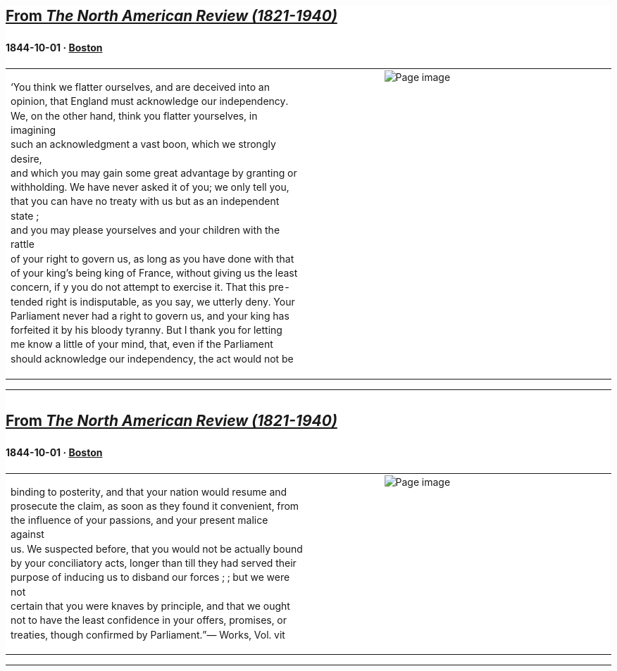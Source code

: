 ## [From _The North American Review (1821-1940)_](https://archive.org/details/sim_north-american-review_1844-10_59_125/page/n221/mode/1up?view=theater)

#### 1844-10-01 &middot; [Boston](http://dbpedia.org/resource/Boston)

<table style="width: 100%;"><tr><td style="width: 50%">

  
  
‘You think we flatter ourselves, and are deceived into an  
opinion, that England must acknowledge our independency.  
We, on the other hand, think you flatter yourselves, in imagining  
such an acknowledgment a vast boon, which we strongly desire,  
and which you may gain some great advantage by granting or  
withholding. We have never asked it of you; we only tell you,  
that you can have no treaty with us but as an independent state ;  
and you may please yourselves and your children with the rattle  
of your right to govern us, as long as you have done with that  
of your king’s being king of France, without giving us the least  
concern, if y you do not attempt to exercise it. That this pre-  
tended right is indisputable, as you say, we utterly deny. Your  
Parliament never had a right to govern us, and your king has  
forfeited it by his bloody tyranny. But I thank you for letting  
me know a little of your mind, that, even if the Parliament  
should acknowledge our independency, the act would not be
</td><td style="width: 50%; max-height: 75%; margin: auto; display: block;">
<img alt="Page image" src="https://iiif.archive.org/iiif/sim_north-american-review_1844-10_59_125&#0036;221/pct:17.046980,60.752280,69.194631,23.879179/600,/0/default.jpg"/>
</td>
</tr></table>

---

## [From _The North American Review (1821-1940)_](https://archive.org/details/sim_north-american-review_1844-10_59_125/page/n222/mode/1up?view=theater)

#### 1844-10-01 &middot; [Boston](http://dbpedia.org/resource/Boston)

<table style="width: 100%;"><tr><td style="width: 50%">

  
  
binding to posterity, and that your nation would resume and  
prosecute the claim, as soon as they found it convenient, from  
the influence of your passions, and your present malice against  
us. We suspected before, that you would not be actually bound  
by your conciliatory acts, longer than till they had served their  
purpose of inducing us to disband our forces ; ; but we were not  
certain that you were knaves by principle, and that we ought  
not to have the least confidence in your offers, promises, or  
treaties, though confirmed by Parliament.”— Works, Vol. vit
</td><td style="width: 50%; max-height: 75%; margin: auto; display: block;">
<img alt="Page image" src="https://iiif.archive.org/iiif/sim_north-american-review_1844-10_59_125&#0036;222/pct:17.343173,15.425532,68.802415,13.335866/600,/0/default.jpg"/>
</td>
</tr></table>

---